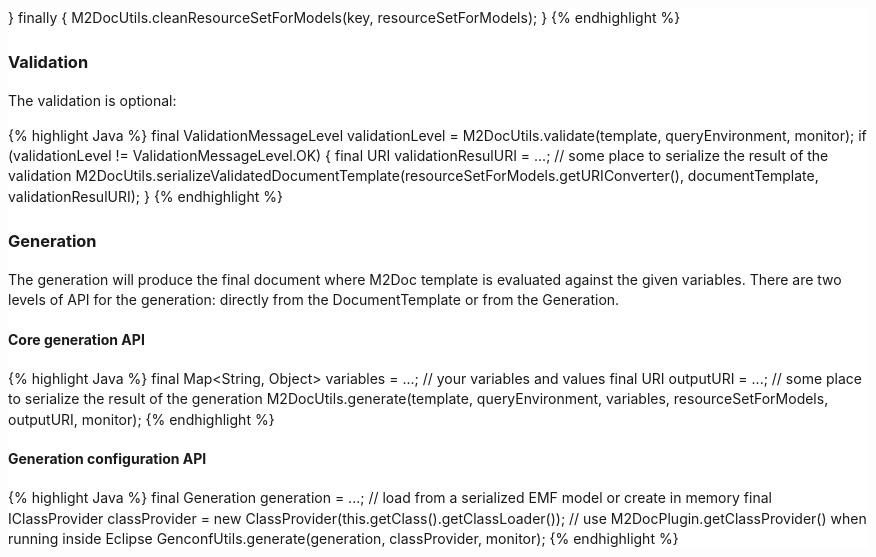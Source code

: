 } finally {
    M2DocUtils.cleanResourceSetForModels(key, resourceSetForModels);
}
{% endhighlight %}

### Validation

The validation is optional:

{% highlight Java %}
final ValidationMessageLevel validationLevel = M2DocUtils.validate(template, queryEnvironment, monitor);
if (validationLevel != ValidationMessageLevel.OK) {
    final URI validationResulURI = ...; // some place to serialize the result of the validation
    M2DocUtils.serializeValidatedDocumentTemplate(resourceSetForModels.getURIConverter(), documentTemplate, validationResulURI);
}
{% endhighlight %}

### Generation

The generation will produce the final document where M2Doc template is evaluated against the given variables. There are two levels of API for the generation: directly from the DocumentTemplate or from the Generation.

#### Core generation API

{% highlight Java %}
final Map<String, Object> variables = ...; // your variables and values
final URI outputURI = ...; // some place to serialize the result of the generation
M2DocUtils.generate(template, queryEnvironment, variables, resourceSetForModels, outputURI, monitor);
{% endhighlight %}

#### Generation configuration API

{% highlight Java %}
final Generation generation = ...; // load from a serialized EMF model or create in memory
final IClassProvider classProvider = new ClassProvider(this.getClass().getClassLoader()); // use M2DocPlugin.getClassProvider() when running inside Eclipse
GenconfUtils.generate(generation, classProvider, monitor);
{% endhighlight %}
